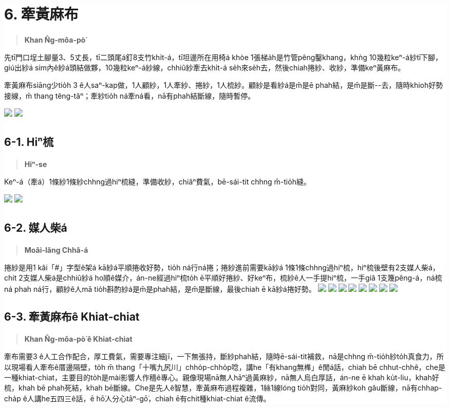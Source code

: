# 6. 牽黃麻布
> **Khan N̂g-môa-pò͘**

先tī門口埕土腳量3、5丈長，tī二頭尾á釘8支竹khi̍t-á，tī坦邊所在用椅á khòe 1張梯a̍h是竹管pêng鑿khang，khǹg 10幾粒keⁿ-á紗tī下腳，giú出紗á sim內ê紗á頭結做夥，10幾粒keⁿ-á紗線，chhiû紗牽去khi̍t-á se̍h來se̍h去，然後chiah捲紗、收紗，準備keⁿ黃麻布。

牽黃麻布siāng少tio̍h 3 ê人saⁿ-kap做，1人顧紗，1人牽紗、捲紗，1人梳紗。顧紗是看紗á是m̄是ē phah結，是m̄是斷--去，隨時khioh好勢接線，m̄ thang têng-tâⁿ；牽紗tio̍h ná牽ná看，nā有phah結斷線，隨時暫停。

![](../too5/21/15a-黃麻布.jpg)
![](../too5/21/15b-黃麻布.jpg)

## 6-1. Hiⁿ梳
> **Hiⁿ-se**

Keⁿ-á（牽á）1條紗1條紗chhng過hiⁿ梳縫，準備收紗，chiâⁿ費氣，bē-sái-tit chhng m̄-tio̍h縫。

![](../too5/21/16a-黃麻布.jpg)
![](../too5/21/16b-黃麻布.jpg)

## 6-2. 媒人柴á
> **Moâi-lâng Chhâ-á**

捲紗是用1 kâi「#」字型ê架á kā紗á平順捲收好勢，tio̍h ná行ná捲；捲紗進前需要kā紗á 1條1條chhng過hiⁿ梳，hiⁿ梳後壁有2支媒人柴á，chit 2支媒人柴á是chhiû紗á ho͘順ê媒介，án-ne經過hiⁿ梳to̍h ē平順好捲紗、好keⁿ布，梳紗ê人一手提hiⁿ梳，一手giâ 1支篾pêng-á，ná梳ná phah ná行，顧紗ê人mā tio̍h斟酌紗á是m̄是phah結，是m̄是斷線，最後chiah ē kā紗á捲好勢。
![](../too5/21/17a-黃麻布.jpg)
![](../too5/21/17b-黃麻布.jpg)
![](../too5/21/17c-黃麻布.jpg)
![](../too5/21/18a-黃麻布.jpg)
![](../too5/21/19a-黃麻布.jpg)
![](../too5/21/19b-黃麻布.jpg)
![](../too5/21/19c-黃麻布.jpg)
![](../too5/21/19d-黃麻布.jpg)

## 6-3. 牽黃麻布ê Khiat-chiat
> **Khan N̂g-môa-pò͘ ê Khiat-chiat**

牽布需要3 ê人工合作配合，厚工費氣，需要專注細jī，一下無張持，斷紗phah結，隨時ē-sái-tit補救，nā是chhng m̄-tio̍h紗to̍h真食力，所以現場看人牽布ê厝邊隔壁，to̍h m̄ thang「十嘴九尻川」chho̍p-chho̍p唸，講he「有khang無榫」ê閒á話，chiah bē chhut-chhê，che是一種khiat-chiat，主要目的to̍h是mài影響人作穡ê專心。親像現場nā無人hāⁿ過黃麻紗，nā無人烏白厚話，án-ne ē khah ku̍t-liu，khah好梳，khah bē phah死結，khah bē斷線。Che是先人ê智慧，牽黃麻布過程複雜，1絲1線lóng tio̍h對同，黃麻紗koh gâu斷線，nā有chhap-cha̍p ê人講he五四三ê話，ē hō͘人分心tāⁿ-gō͘，chiah ē有chit種khiat-chiat ê流傳。
